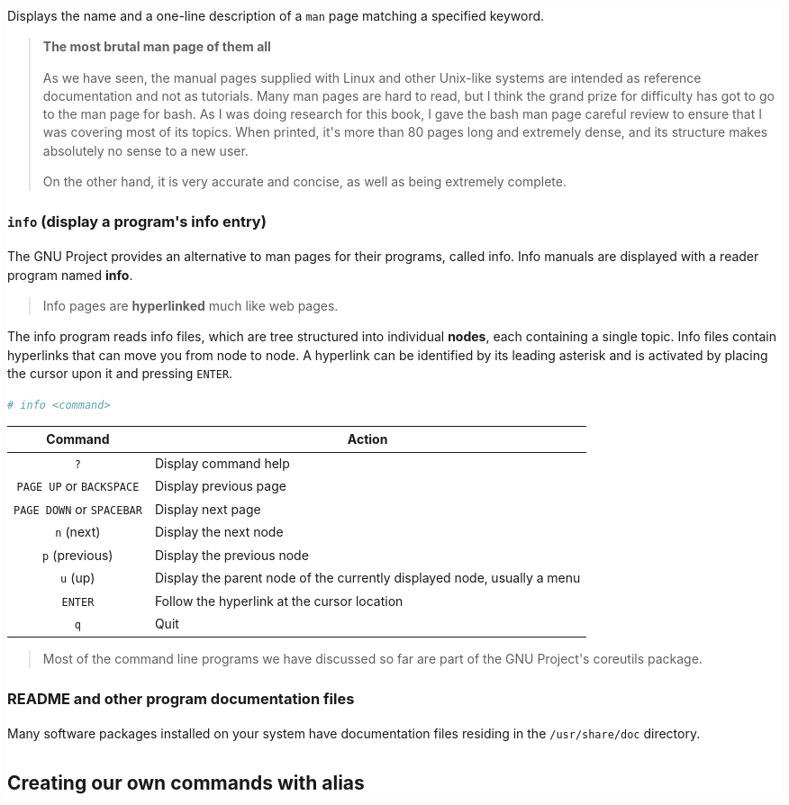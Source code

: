 Displays the name and a one-line description of a `man` page matching a specified keyword.

> **The most brutal man page of them all**
>
> As we have seen, the manual pages supplied with Linux and other Unix-like systems are intended as reference documentation and not as tutorials. Many man pages are hard to read, but I think the grand prize for difficulty has got to go to the man page for bash. As I was doing research for this book, I gave the bash man page careful review to ensure that I was covering most of its topics. When printed, it's more than 80 pages long and extremely dense, and its structure makes absolutely no sense to a new user.
>
> On the other hand, it is very accurate and concise, as well as being extremely complete.

### `info` (display a program's info entry)

The GNU Project provides an alternative to man pages for their programs, called info. Info manuals are displayed with a reader program named **info**.

> Info pages are **hyperlinked** much like web pages.

The info program reads info files, which are tree structured into individual **nodes**, each containing a single topic. Info files contain hyperlinks that can move you from node to node. A hyperlink can be identified by its leading asterisk and is activated by placing the cursor upon it and pressing `ENTER`.

```BASH
# info <command>
```

|          Command          | Action                                                                  |
|:-------------------------:|-------------------------------------------------------------------------|
|            `?`            | Display command help                                                    |
| `PAGE UP` or `BACKSPACE`  | Display previous page                                                   |
| `PAGE DOWN` or `SPACEBAR` | Display next page                                                       |
|        `n` (next)         | Display the next node                                                   |
|      `p` (previous)       | Display the previous node                                               |
|         `u` (up)          | Display the parent node of the currently displayed node, usually a menu |
|          `ENTER`          | Follow the hyperlink at the cursor location                             |
|            `q`            | Quit                                                                    |

> Most of the command line programs we have discussed so far are part of the GNU Project's coreutils package.

### README and other program documentation files

Many software packages installed on your system have documentation files residing in the `/usr/share/doc` directory.

## Creating our own commands with alias
